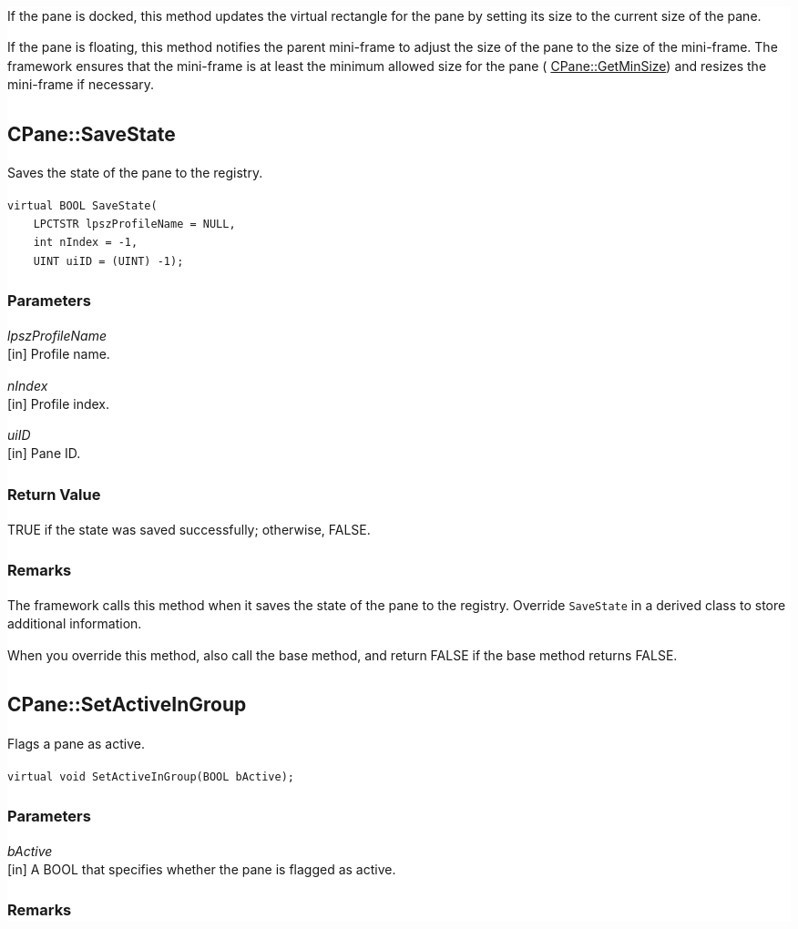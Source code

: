 If the pane is docked, this method updates the virtual rectangle for the pane by setting its size to the current size of the pane.

If the pane is floating, this method notifies the parent mini-frame to adjust the size of the pane to the size of the mini-frame. The framework ensures that the mini-frame is at least the minimum allowed size for the pane ( [CPane::GetMinSize](#getminsize)) and resizes the mini-frame if necessary.

## <a name="savestate"></a> CPane::SaveState

Saves the state of the pane to the registry.

```
virtual BOOL SaveState(
    LPCTSTR lpszProfileName = NULL,
    int nIndex = -1,
    UINT uiID = (UINT) -1);
```

### Parameters

*lpszProfileName*<br/>
[in] Profile name.

*nIndex*<br/>
[in] Profile index.

*uiID*<br/>
[in] Pane ID.

### Return Value

TRUE if the state was saved successfully; otherwise, FALSE.

### Remarks

The framework calls this method when it saves the state of the pane to the registry. Override `SaveState` in a derived class to store additional information.

When you override this method, also call the base method, and return FALSE if the base method returns FALSE.

## <a name="setactiveingroup"></a> CPane::SetActiveInGroup

Flags a pane as active.

```
virtual void SetActiveInGroup(BOOL bActive);
```

### Parameters

*bActive*<br/>
[in] A BOOL that specifies whether the pane is flagged as active.

### Remarks
